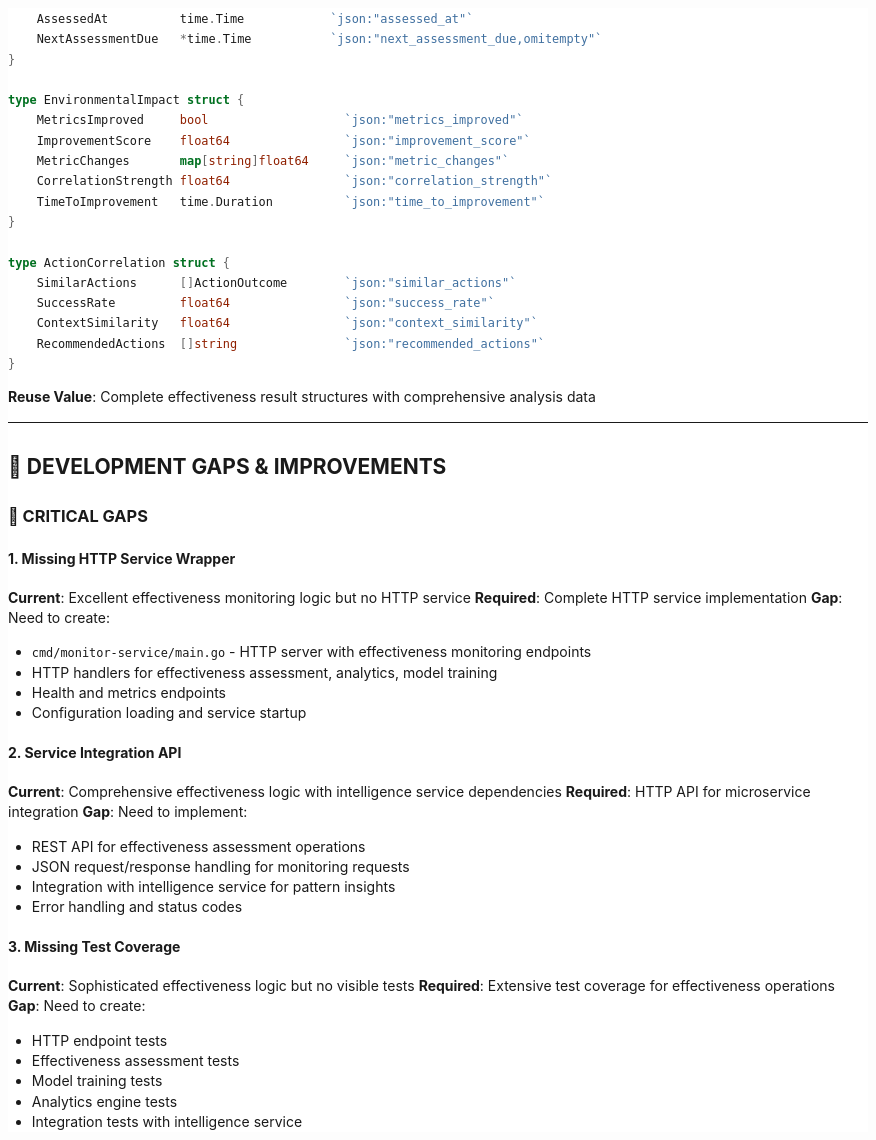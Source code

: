 ```go
    AssessedAt          time.Time            `json:"assessed_at"`
    NextAssessmentDue   *time.Time           `json:"next_assessment_due,omitempty"`
}

type EnvironmentalImpact struct {
    MetricsImproved     bool                   `json:"metrics_improved"`
    ImprovementScore    float64                `json:"improvement_score"`
    MetricChanges       map[string]float64     `json:"metric_changes"`
    CorrelationStrength float64                `json:"correlation_strength"`
    TimeToImprovement   time.Duration          `json:"time_to_improvement"`
}

type ActionCorrelation struct {
    SimilarActions      []ActionOutcome        `json:"similar_actions"`
    SuccessRate         float64                `json:"success_rate"`
    ContextSimilarity   float64                `json:"context_similarity"`
    RecommendedActions  []string               `json:"recommended_actions"`
}
```
**Reuse Value**: Complete effectiveness result structures with comprehensive analysis data

---

## 🎯 **DEVELOPMENT GAPS & IMPROVEMENTS**

### **🚨 CRITICAL GAPS**

#### **1. Missing HTTP Service Wrapper**
**Current**: Excellent effectiveness monitoring logic but no HTTP service
**Required**: Complete HTTP service implementation
**Gap**: Need to create:
- `cmd/monitor-service/main.go` - HTTP server with effectiveness monitoring endpoints
- HTTP handlers for effectiveness assessment, analytics, model training
- Health and metrics endpoints
- Configuration loading and service startup

#### **2. Service Integration API**
**Current**: Comprehensive effectiveness logic with intelligence service dependencies
**Required**: HTTP API for microservice integration
**Gap**: Need to implement:
- REST API for effectiveness assessment operations
- JSON request/response handling for monitoring requests
- Integration with intelligence service for pattern insights
- Error handling and status codes

#### **3. Missing Test Coverage**
**Current**: Sophisticated effectiveness logic but no visible tests
**Required**: Extensive test coverage for effectiveness operations
**Gap**: Need to create:
- HTTP endpoint tests
- Effectiveness assessment tests
- Model training tests
- Analytics engine tests
- Integration tests with intelligence service
